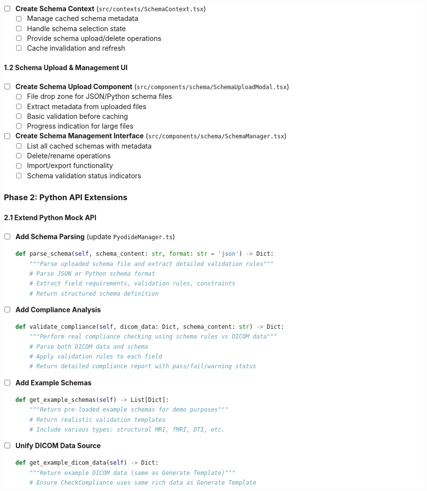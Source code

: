 - [ ] **Create Schema Context** (`src/contexts/SchemaContext.tsx`)
  - [ ] Manage cached schema metadata
  - [ ] Handle schema selection state
  - [ ] Provide schema upload/delete operations
  - [ ] Cache invalidation and refresh

#### 1.2 Schema Upload & Management UI
- [ ] **Create Schema Upload Component** (`src/components/schema/SchemaUploadModal.tsx`)
  - [ ] File drop zone for JSON/Python schema files
  - [ ] Extract metadata from uploaded files
  - [ ] Basic validation before caching
  - [ ] Progress indication for large files

- [ ] **Create Schema Management Interface** (`src/components/schema/SchemaManager.tsx`)
  - [ ] List all cached schemas with metadata
  - [ ] Delete/rename operations
  - [ ] Import/export functionality
  - [ ] Schema validation status indicators

### Phase 2: Python API Extensions
#### 2.1 Extend Python Mock API
- [ ] **Add Schema Parsing** (update `PyodideManager.ts`)
  ```python
  def parse_schema(self, schema_content: str, format: str = 'json') -> Dict:
      """Parse uploaded schema file and extract detailed validation rules"""
      # Parse JSON or Python schema format
      # Extract field requirements, validation rules, constraints
      # Return structured schema definition
  ```

- [ ] **Add Compliance Analysis**
  ```python
  def validate_compliance(self, dicom_data: Dict, schema_content: str) -> Dict:
      """Perform real compliance checking using schema rules vs DICOM data"""
      # Parse both DICOM data and schema
      # Apply validation rules to each field
      # Return detailed compliance report with pass/fail/warning status
  ```

- [ ] **Add Example Schemas**
  ```python
  def get_example_schemas(self) -> List[Dict]:
      """Return pre-loaded example schemas for demo purposes"""
      # Return realistic validation templates
      # Include various types: structural MRI, fMRI, DTI, etc.
  ```

- [ ] **Unify DICOM Data Source**
  ```python
  def get_example_dicom_data(self) -> Dict:
      """Return example DICOM data (same as Generate Template)"""
      # Ensure CheckCompliance uses same rich data as Generate Template
  ```
